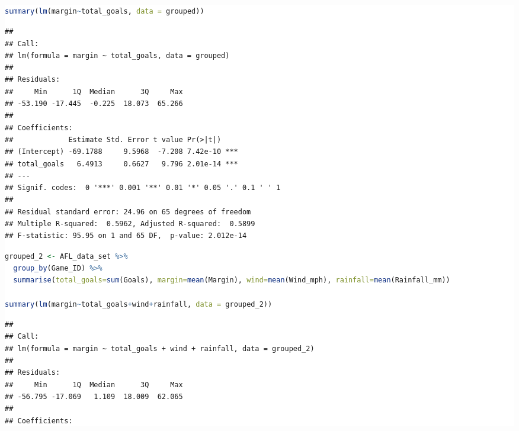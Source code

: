 ``` r
summary(lm(margin~total_goals, data = grouped))
```

    ## 
    ## Call:
    ## lm(formula = margin ~ total_goals, data = grouped)
    ## 
    ## Residuals:
    ##     Min      1Q  Median      3Q     Max 
    ## -53.190 -17.445  -0.225  18.073  65.266 
    ## 
    ## Coefficients:
    ##             Estimate Std. Error t value Pr(>|t|)    
    ## (Intercept) -69.1788     9.5968  -7.208 7.42e-10 ***
    ## total_goals   6.4913     0.6627   9.796 2.01e-14 ***
    ## ---
    ## Signif. codes:  0 '***' 0.001 '**' 0.01 '*' 0.05 '.' 0.1 ' ' 1
    ## 
    ## Residual standard error: 24.96 on 65 degrees of freedom
    ## Multiple R-squared:  0.5962, Adjusted R-squared:  0.5899 
    ## F-statistic: 95.95 on 1 and 65 DF,  p-value: 2.012e-14

``` r
grouped_2 <- AFL_data_set %>%
  group_by(Game_ID) %>%
  summarise(total_goals=sum(Goals), margin=mean(Margin), wind=mean(Wind_mph), rainfall=mean(Rainfall_mm))

summary(lm(margin~total_goals+wind+rainfall, data = grouped_2))
```

    ## 
    ## Call:
    ## lm(formula = margin ~ total_goals + wind + rainfall, data = grouped_2)
    ## 
    ## Residuals:
    ##     Min      1Q  Median      3Q     Max 
    ## -56.795 -17.069   1.109  18.009  62.065 
    ## 
    ## Coefficients: